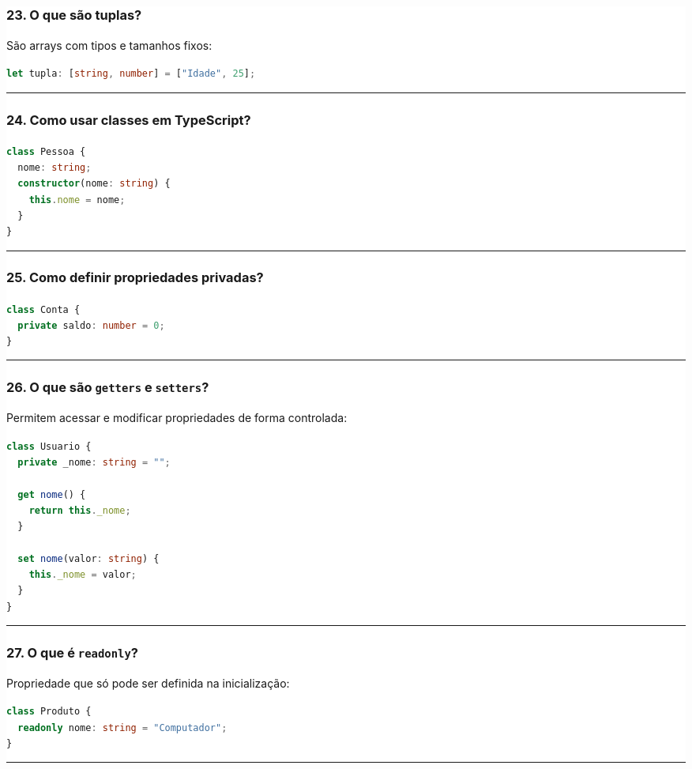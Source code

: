
### **23. O que são tuplas?**  
São arrays com tipos e tamanhos fixos:  
```typescript
let tupla: [string, number] = ["Idade", 25];
```  

---

### **24. Como usar classes em TypeScript?**  
```typescript
class Pessoa {
  nome: string;
  constructor(nome: string) {
    this.nome = nome;
  }
}
```  

---

### **25. Como definir propriedades privadas?**  
```typescript
class Conta {
  private saldo: number = 0;
}
```  

---

### **26. O que são `getters` e `setters`?**  
Permitem acessar e modificar propriedades de forma controlada:  
```typescript
class Usuario {
  private _nome: string = "";

  get nome() {
    return this._nome;
  }

  set nome(valor: string) {
    this._nome = valor;
  }
}
```  

---

### **27. O que é `readonly`?**  
Propriedade que só pode ser definida na inicialização:  
```typescript
class Produto {
  readonly nome: string = "Computador";
}
```  

---